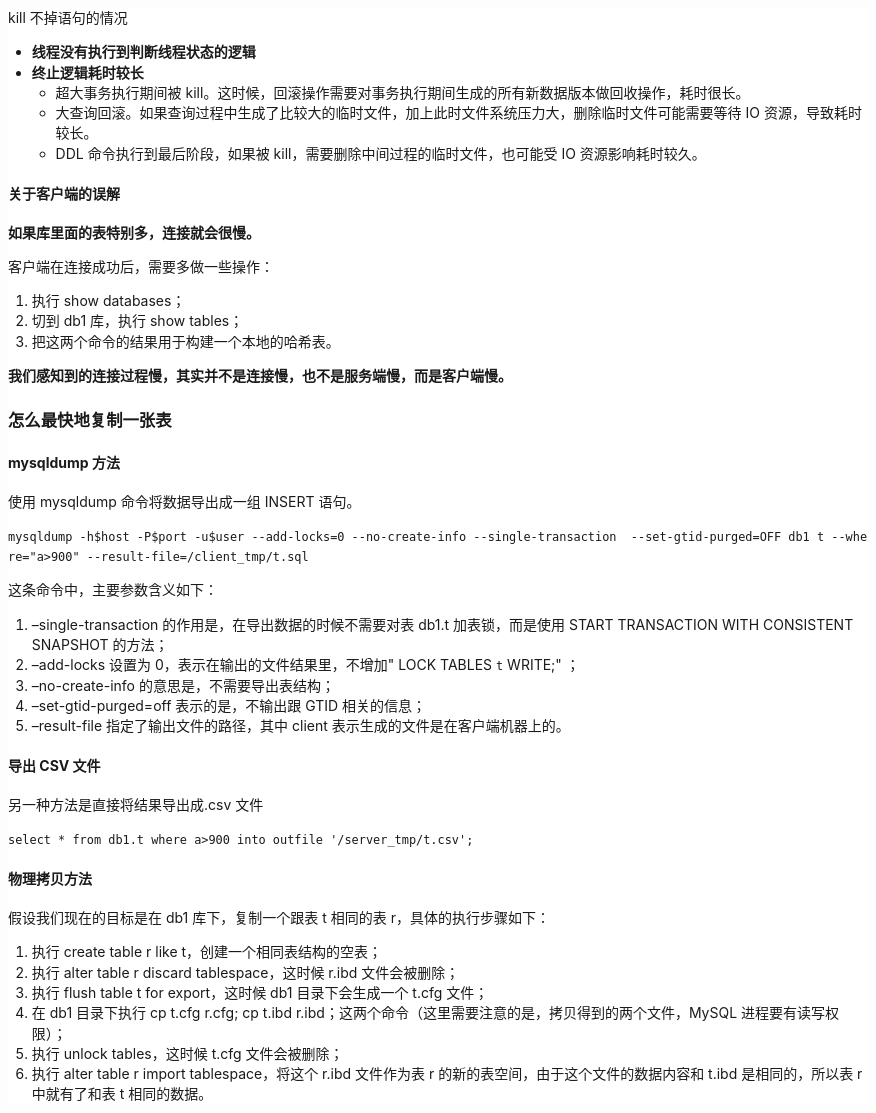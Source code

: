 kill 不掉语句的情况

- **线程没有执行到判断线程状态的逻辑**
- **终止逻辑耗时较长**
  - 超大事务执行期间被 kill。这时候，回滚操作需要对事务执行期间生成的所有新数据版本做回收操作，耗时很长。
  - 大查询回滚。如果查询过程中生成了比较大的临时文件，加上此时文件系统压力大，删除临时文件可能需要等待 IO 资源，导致耗时较长。
  - DDL 命令执行到最后阶段，如果被 kill，需要删除中间过程的临时文件，也可能受 IO 资源影响耗时较久。

#### 关于客户端的误解

**如果库里面的表特别多，连接就会很慢。**

客户端在连接成功后，需要多做一些操作：

1. 执行 show databases；
2. 切到 db1 库，执行 show tables；
3. 把这两个命令的结果用于构建一个本地的哈希表。

**我们感知到的连接过程慢，其实并不是连接慢，也不是服务端慢，而是客户端慢。**

### 怎么最快地复制一张表

#### mysqldump 方法

使用 mysqldump 命令将数据导出成一组 INSERT 语句。

```
mysqldump -h$host -P$port -u$user --add-locks=0 --no-create-info --single-transaction  --set-gtid-purged=OFF db1 t --where="a>900" --result-file=/client_tmp/t.sql
```

这条命令中，主要参数含义如下：

1. –single-transaction 的作用是，在导出数据的时候不需要对表 db1.t 加表锁，而是使用 START TRANSACTION WITH CONSISTENT SNAPSHOT 的方法；
2. –add-locks 设置为 0，表示在输出的文件结果里，不增加" LOCK TABLES `t` WRITE;" ；
3. –no-create-info 的意思是，不需要导出表结构；
4. –set-gtid-purged=off 表示的是，不输出跟 GTID 相关的信息；
5. –result-file 指定了输出文件的路径，其中 client 表示生成的文件是在客户端机器上的。

#### 导出 CSV 文件

另一种方法是直接将结果导出成.csv 文件

```
select * from db1.t where a>900 into outfile '/server_tmp/t.csv';
```

#### 物理拷贝方法

假设我们现在的目标是在 db1 库下，复制一个跟表 t 相同的表 r，具体的执行步骤如下：

1. 执行 create table r like t，创建一个相同表结构的空表；
2. 执行 alter table r discard tablespace，这时候 r.ibd 文件会被删除；
3. 执行 flush table t for export，这时候 db1 目录下会生成一个 t.cfg 文件；
4. 在 db1 目录下执行 cp t.cfg r.cfg; cp t.ibd r.ibd；这两个命令（这里需要注意的是，拷贝得到的两个文件，MySQL 进程要有读写权限）；
5. 执行 unlock tables，这时候 t.cfg 文件会被删除；
6. 执行 alter table r import tablespace，将这个 r.ibd 文件作为表 r 的新的表空间，由于这个文件的数据内容和 t.ibd 是相同的，所以表 r 中就有了和表 t 相同的数据。
